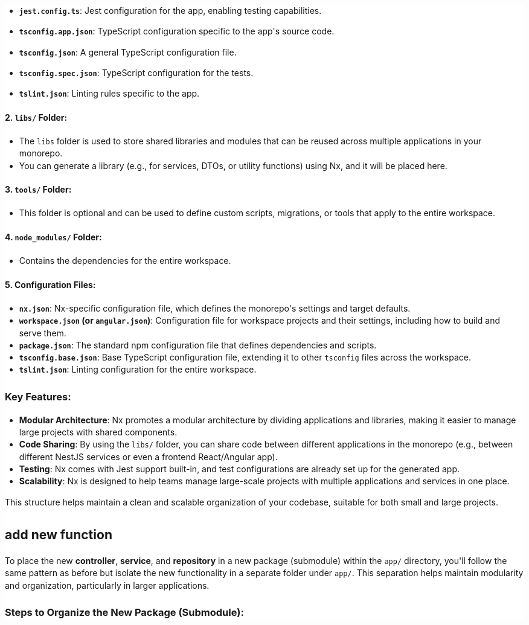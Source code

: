    - **`jest.config.ts`**: Jest configuration for the app, enabling testing capabilities.

   - **`tsconfig.app.json`**: TypeScript configuration specific to the app's source code.

   - **`tsconfig.json`**: A general TypeScript configuration file.

   - **`tsconfig.spec.json`**: TypeScript configuration for the tests.

   - **`tslint.json`**: Linting rules specific to the app.

#### 2. **`libs/` Folder**:
   - The `libs` folder is used to store shared libraries and modules that can be reused across multiple applications in your monorepo.
   - You can generate a library (e.g., for services, DTOs, or utility functions) using Nx, and it will be placed here.

#### 3. **`tools/` Folder**:
   - This folder is optional and can be used to define custom scripts, migrations, or tools that apply to the entire workspace.

#### 4. **`node_modules/` Folder**:
   - Contains the dependencies for the entire workspace.

#### 5. **Configuration Files**:
   - **`nx.json`**: Nx-specific configuration file, which defines the monorepo's settings and target defaults.
   - **`workspace.json` (or `angular.json`)**: Configuration file for workspace projects and their settings, including how to build and serve them.
   - **`package.json`**: The standard npm configuration file that defines dependencies and scripts.
   - **`tsconfig.base.json`**: Base TypeScript configuration file, extending it to other `tsconfig` files across the workspace.
   - **`tslint.json`**: Linting configuration for the entire workspace.

### Key Features:
- **Modular Architecture**: Nx promotes a modular architecture by dividing applications and libraries, making it easier to manage large projects with shared components.
- **Code Sharing**: By using the `libs/` folder, you can share code between different applications in the monorepo (e.g., between different NestJS services or even a frontend React/Angular app).
- **Testing**: Nx comes with Jest support built-in, and test configurations are already set up for the generated app.
- **Scalability**: Nx is designed to help teams manage large-scale projects with multiple applications and services in one place.

This structure helps maintain a clean and scalable organization of your codebase, suitable for both small and large projects.

## add new function

To place the new **controller**, **service**, and **repository** in a new package (submodule) within the `app/` directory, you'll follow the same pattern as before but isolate the new functionality in a separate folder under `app/`. This separation helps maintain modularity and organization, particularly in larger applications.

### Steps to Organize the New Package (Submodule):
